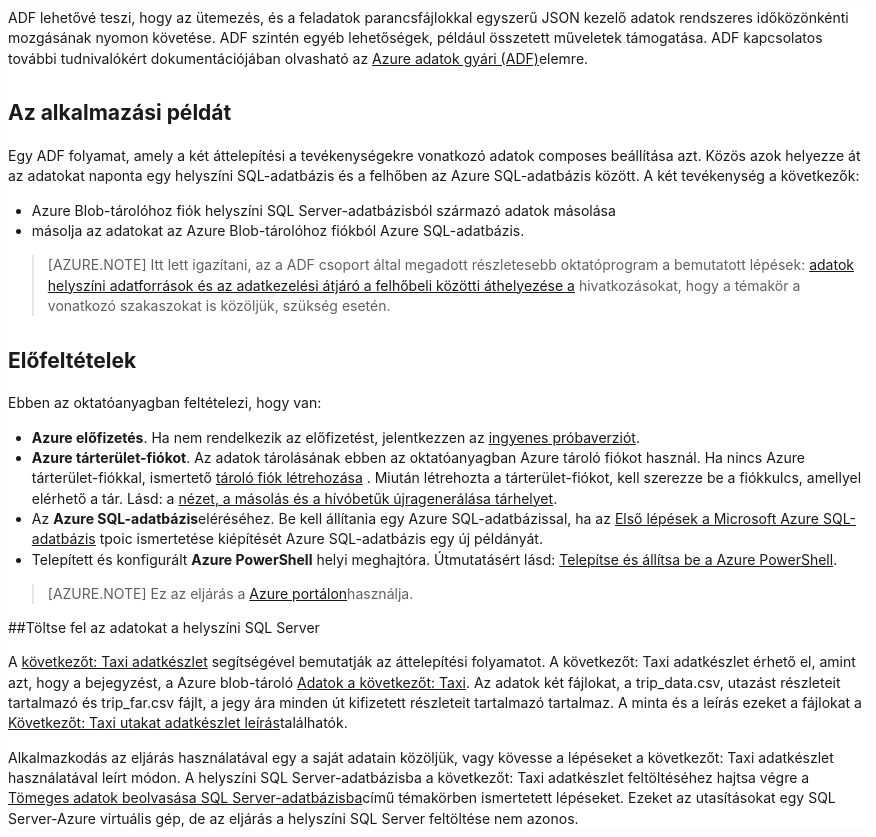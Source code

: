 ADF lehetővé teszi, hogy az ütemezés, és a feladatok parancsfájlokkal egyszerű JSON kezelő adatok rendszeres időközönkénti mozgásának nyomon követése. ADF szintén egyéb lehetőségek, például összetett műveletek támogatása. ADF kapcsolatos további tudnivalókért dokumentációjában olvasható az [Azure adatok gyári (ADF)](https://azure.microsoft.com/services/data-factory/)elemre.


## <a name="scenario"></a>Az alkalmazási példát

Egy ADF folyamat, amely a két áttelepítési a tevékenységekre vonatkozó adatok composes beállítása azt. Közös azok helyezze át az adatokat naponta egy helyszíni SQL-adatbázis és a felhőben az Azure SQL-adatbázis között. A két tevékenység a következők:

* Azure Blob-tárolóhoz fiók helyszíni SQL Server-adatbázisból származó adatok másolása
* másolja az adatokat az Azure Blob-tárolóhoz fiókból Azure SQL-adatbázis.

>[AZURE.NOTE] Itt lett igazítani, az a ADF csoport által megadott részletesebb oktatóprogram a bemutatott lépések: [adatok helyszíni adatforrások és az adatkezelési átjáró a felhőbeli közötti áthelyezése a](../data-factory/data-factory-move-data-between-onprem-and-cloud.md) hivatkozásokat, hogy a témakör a vonatkozó szakaszokat is közöljük, szükség esetén.


## <a name="prereqs"></a>Előfeltételek
Ebben az oktatóanyagban feltételezi, hogy van:

* **Azure előfizetés**. Ha nem rendelkezik az előfizetést, jelentkezzen az [ingyenes próbaverziót](https://azure.microsoft.com/pricing/free-trial/).
* **Azure tárterület-fiókot**. Az adatok tárolásának ebben az oktatóanyagban Azure tároló fiókot használ. Ha nincs Azure tárterület-fiókkal, ismertető [tároló fiók létrehozása](storage-create-storage-account.md#create-a-storage-account) . Miután létrehozta a tárterület-fiókot, kell szerezze be a fiókkulcs, amellyel elérhető a tár. Lásd: a [nézet, a másolás és a hívóbetűk újragenerálása tárhelyet](storage-create-storage-account.md#view-copy-and-regenerate-storage-access-keys).
* Az **Azure SQL-adatbázis**eléréséhez. Be kell állítania egy Azure SQL-adatbázissal, ha az [Első lépések a Microsoft Azure SQL-adatbázis](../sql-database/sql-database-get-started.md) tpoic ismertetése kiépítését Azure SQL-adatbázis egy új példányát.
* Telepített és konfigurált **Azure PowerShell** helyi meghajtóra. Útmutatásért lásd: [Telepítse és állítsa be a Azure PowerShell](../powershell-install-configure.md).

> [AZURE.NOTE] Ez az eljárás a [Azure portálon](https://portal.azure.com/)használja.


##<a name="upload-data"></a>Töltse fel az adatokat a helyszíni SQL Server

A [következőt: Taxi adatkészlet](http://chriswhong.com/open-data/foil_nyc_taxi/) segítségével bemutatják az áttelepítési folyamatot. A következőt: Taxi adatkészlet érhető el, amint azt, hogy a bejegyzést, a Azure blob-tároló [Adatok a következőt: Taxi](http://www.andresmh.com/nyctaxitrips/). Az adatok két fájlokat, a trip_data.csv, utazást részleteit tartalmazó és trip_far.csv fájlt, a jegy ára minden út kifizetett részleteit tartalmazó tartalmaz. A minta és a leírás ezeket a fájlokat a [Következőt: Taxi utakat adatkészlet leírás](machine-learning-data-science-process-sql-walkthrough.md#dataset)találhatók.


Alkalmazkodás az eljárás használatával egy a saját adatain közöljük, vagy kövesse a lépéseket a következőt: Taxi adatkészlet használatával leírt módon. A helyszíni SQL Server-adatbázisba a következőt: Taxi adatkészlet feltöltéséhez hajtsa végre a [Tömeges adatok beolvasása SQL Server-adatbázisba](machine-learning-data-science-process-sql-walkthrough.md#dbload)című témakörben ismertetett lépéseket. Ezeket az utasításokat egy SQL Server-Azure virtuális gép, de az eljárás a helyszíni SQL Server feltöltése nem azonos.
